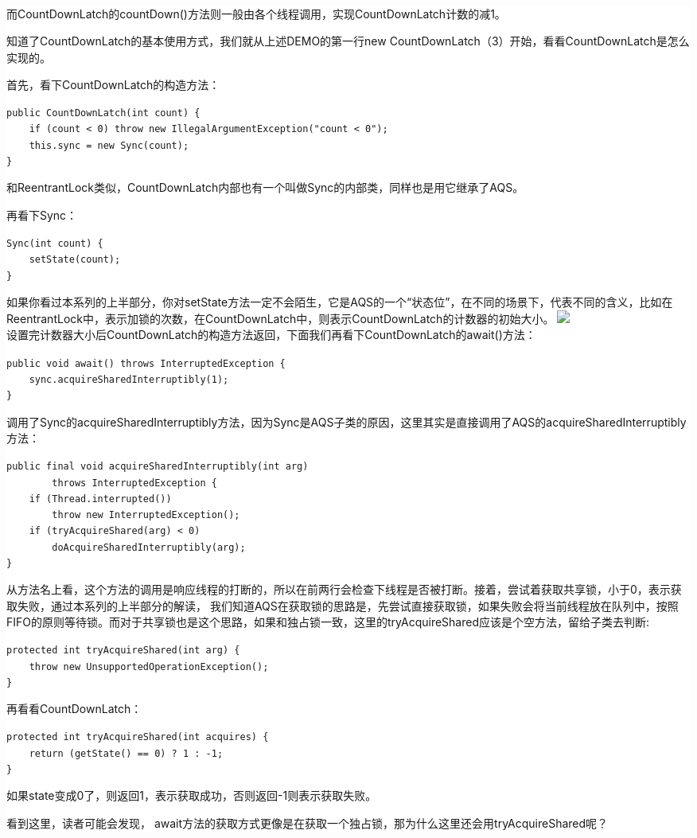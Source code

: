 而CountDownLatch的countDown()方法则一般由各个线程调用，实现CountDownLatch计数的减1。

知道了CountDownLatch的基本使用方式，我们就从上述DEMO的第一行new CountDownLatch（3）开始，看看CountDownLatch是怎么实现的。


首先，看下CountDownLatch的构造方法：
```
public CountDownLatch(int count) {
    if (count < 0) throw new IllegalArgumentException("count < 0");
    this.sync = new Sync(count);
}
```
和ReentrantLock类似，CountDownLatch内部也有一个叫做Sync的内部类，同样也是用它继承了AQS。

再看下Sync：
```
Sync(int count) {
    setState(count);
}
```
如果你看过本系列的上半部分，你对setState方法一定不会陌生，它是AQS的一个“状态位”，在不同的场景下，代表不同的含义，比如在ReentrantLock中，表示加锁的次数，在CountDownLatch中，则表示CountDownLatch的计数器的初始大小。
![](https://res.infoq.com/articles/java8-abstractqueuedsynchronizer/zh/resources/0815012.png)  
设置完计数器大小后CountDownLatch的构造方法返回，下面我们再看下CountDownLatch的await()方法：
```
public void await() throws InterruptedException {
    sync.acquireSharedInterruptibly(1);
}
```
调用了Sync的acquireSharedInterruptibly方法，因为Sync是AQS子类的原因，这里其实是直接调用了AQS的acquireSharedInterruptibly方法：
```
public final void acquireSharedInterruptibly(int arg)
        throws InterruptedException {
    if (Thread.interrupted())
        throw new InterruptedException();
    if (tryAcquireShared(arg) < 0)
        doAcquireSharedInterruptibly(arg);
}
```
从方法名上看，这个方法的调用是响应线程的打断的，所以在前两行会检查下线程是否被打断。接着，尝试着获取共享锁，小于0，表示获取失败，通过本系列的上半部分的解读， 我们知道AQS在获取锁的思路是，先尝试直接获取锁，如果失败会将当前线程放在队列中，按照FIFO的原则等待锁。而对于共享锁也是这个思路，如果和独占锁一致，这里的tryAcquireShared应该是个空方法，留给子类去判断:
```
protected int tryAcquireShared(int arg) {
    throw new UnsupportedOperationException();
}
```
再看看CountDownLatch：
```
protected int tryAcquireShared(int acquires) {
    return (getState() == 0) ? 1 : -1;
}
```
如果state变成0了，则返回1，表示获取成功，否则返回-1则表示获取失败。

看到这里，读者可能会发现， await方法的获取方式更像是在获取一个独占锁，那为什么这里还会用tryAcquireShared呢？
